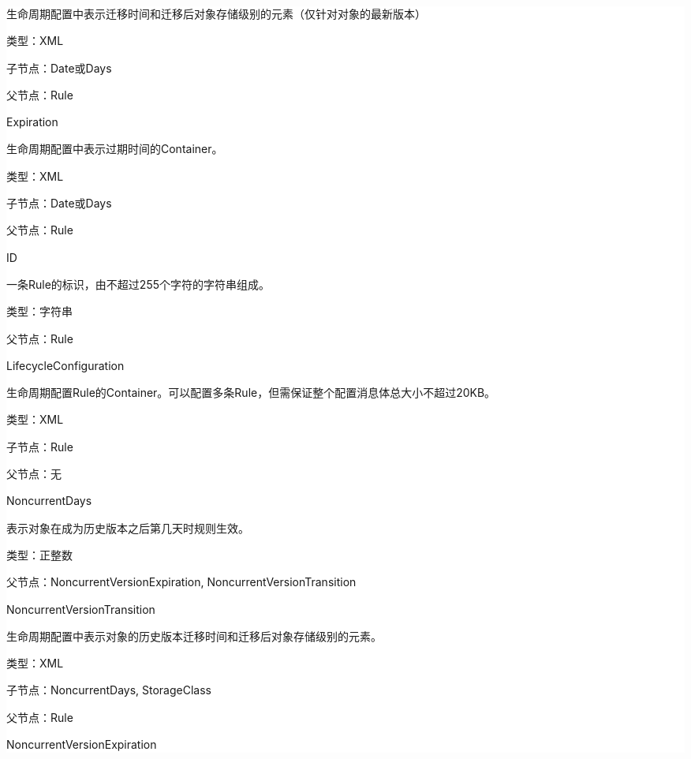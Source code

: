 <td class="cellrowborder" valign="top" width="62.629999999999995%" headers="mcps1.2.3.1.2 "><p id="p31655264"><a name="p31655264"></a><a name="p31655264"></a>生命周期配置中表示迁移时间和迁移后对象存储级别的元素（仅针对对象的最新版本）</p>
<p id="p16461926"><a name="p16461926"></a><a name="p16461926"></a>类型：XML</p>
<p id="p13939610"><a name="p13939610"></a><a name="p13939610"></a>子节点：Date或Days</p>
<p id="p58347629"><a name="p58347629"></a><a name="p58347629"></a>父节点：Rule</p>
</td>
</tr>
<tr id="row55366616"><td class="cellrowborder" valign="top" width="37.37%" headers="mcps1.2.3.1.1 "><p id="p55510915"><a name="p55510915"></a><a name="p55510915"></a>Expiration</p>
</td>
<td class="cellrowborder" valign="top" width="62.629999999999995%" headers="mcps1.2.3.1.2 "><p id="p90242"><a name="p90242"></a><a name="p90242"></a>生命周期配置中表示过期时间的Container。</p>
<p id="p812181"><a name="p812181"></a><a name="p812181"></a>类型：XML</p>
<p id="p7309630"><a name="p7309630"></a><a name="p7309630"></a>子节点：Date或Days</p>
<p id="p65786670"><a name="p65786670"></a><a name="p65786670"></a>父节点：Rule</p>
</td>
</tr>
<tr id="row55209118"><td class="cellrowborder" valign="top" width="37.37%" headers="mcps1.2.3.1.1 "><p id="p42753546"><a name="p42753546"></a><a name="p42753546"></a>ID</p>
</td>
<td class="cellrowborder" valign="top" width="62.629999999999995%" headers="mcps1.2.3.1.2 "><p id="p40485227"><a name="p40485227"></a><a name="p40485227"></a>一条Rule的标识，由不超过255个字符的字符串组成。</p>
<p id="p28822731"><a name="p28822731"></a><a name="p28822731"></a>类型：字符串</p>
<p id="p58077993"><a name="p58077993"></a><a name="p58077993"></a>父节点：Rule</p>
</td>
</tr>
<tr id="row52939894"><td class="cellrowborder" valign="top" width="37.37%" headers="mcps1.2.3.1.1 "><p id="p60273034"><a name="p60273034"></a><a name="p60273034"></a>LifecycleConfiguration</p>
</td>
<td class="cellrowborder" valign="top" width="62.629999999999995%" headers="mcps1.2.3.1.2 "><p id="p50277549"><a name="p50277549"></a><a name="p50277549"></a>生命周期配置Rule的Container。可以配置多条Rule，但需保证整个配置消息体总大小不超过20KB。</p>
<p id="p49844765"><a name="p49844765"></a><a name="p49844765"></a>类型：XML</p>
<p id="p45949706"><a name="p45949706"></a><a name="p45949706"></a>子节点：Rule</p>
<p id="p10894173"><a name="p10894173"></a><a name="p10894173"></a>父节点：无</p>
</td>
</tr>
<tr id="row30938695"><td class="cellrowborder" valign="top" width="37.37%" headers="mcps1.2.3.1.1 "><p id="p23006348"><a name="p23006348"></a><a name="p23006348"></a>NoncurrentDays</p>
</td>
<td class="cellrowborder" valign="top" width="62.629999999999995%" headers="mcps1.2.3.1.2 "><p id="p51574914"><a name="p51574914"></a><a name="p51574914"></a>表示对象在成为历史版本之后第几天时规则生效。</p>
<p id="p61521047"><a name="p61521047"></a><a name="p61521047"></a>类型：正整数</p>
<p id="p16818512"><a name="p16818512"></a><a name="p16818512"></a>父节点：NoncurrentVersionExpiration, NoncurrentVersionTransition</p>
</td>
</tr>
<tr id="row17148888"><td class="cellrowborder" valign="top" width="37.37%" headers="mcps1.2.3.1.1 "><p id="p46882719"><a name="p46882719"></a><a name="p46882719"></a>NoncurrentVersionTransition</p>
</td>
<td class="cellrowborder" valign="top" width="62.629999999999995%" headers="mcps1.2.3.1.2 "><p id="p39403857"><a name="p39403857"></a><a name="p39403857"></a>生命周期配置中表示对象的历史版本迁移时间和迁移后对象存储级别的元素。</p>
<p id="p19090399"><a name="p19090399"></a><a name="p19090399"></a>类型：XML</p>
<p id="p37595864"><a name="p37595864"></a><a name="p37595864"></a>子节点：NoncurrentDays, StorageClass</p>
<p id="p2818463"><a name="p2818463"></a><a name="p2818463"></a>父节点：Rule</p>
</td>
</tr>
<tr id="row25366172"><td class="cellrowborder" valign="top" width="37.37%" headers="mcps1.2.3.1.1 "><p id="p41394052"><a name="p41394052"></a><a name="p41394052"></a>NoncurrentVersionExpiration</p>
</td>